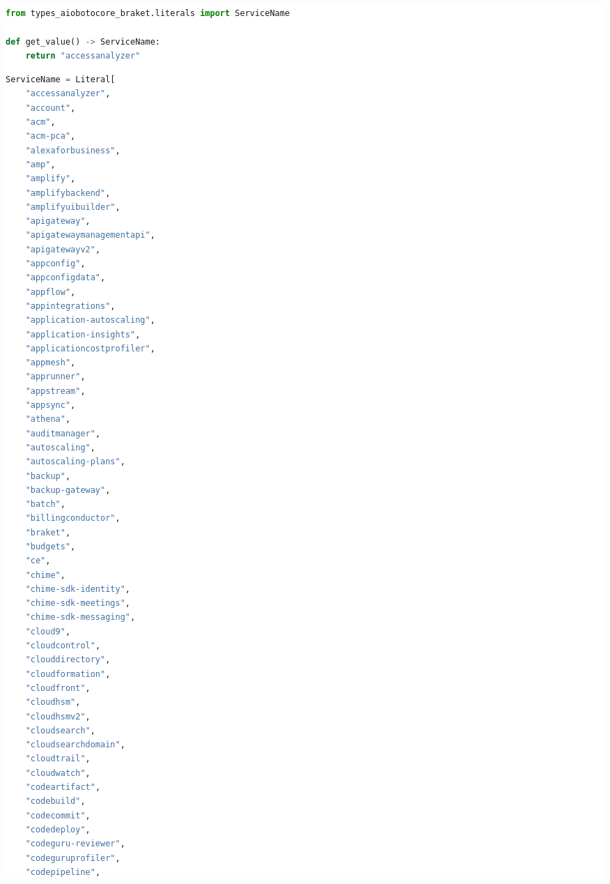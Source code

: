 ```python title="Usage Example"
from types_aiobotocore_braket.literals import ServiceName

def get_value() -> ServiceName:
    return "accessanalyzer"
```

```python title="Definition"
ServiceName = Literal[
    "accessanalyzer",
    "account",
    "acm",
    "acm-pca",
    "alexaforbusiness",
    "amp",
    "amplify",
    "amplifybackend",
    "amplifyuibuilder",
    "apigateway",
    "apigatewaymanagementapi",
    "apigatewayv2",
    "appconfig",
    "appconfigdata",
    "appflow",
    "appintegrations",
    "application-autoscaling",
    "application-insights",
    "applicationcostprofiler",
    "appmesh",
    "apprunner",
    "appstream",
    "appsync",
    "athena",
    "auditmanager",
    "autoscaling",
    "autoscaling-plans",
    "backup",
    "backup-gateway",
    "batch",
    "billingconductor",
    "braket",
    "budgets",
    "ce",
    "chime",
    "chime-sdk-identity",
    "chime-sdk-meetings",
    "chime-sdk-messaging",
    "cloud9",
    "cloudcontrol",
    "clouddirectory",
    "cloudformation",
    "cloudfront",
    "cloudhsm",
    "cloudhsmv2",
    "cloudsearch",
    "cloudsearchdomain",
    "cloudtrail",
    "cloudwatch",
    "codeartifact",
    "codebuild",
    "codecommit",
    "codedeploy",
    "codeguru-reviewer",
    "codeguruprofiler",
    "codepipeline",
```